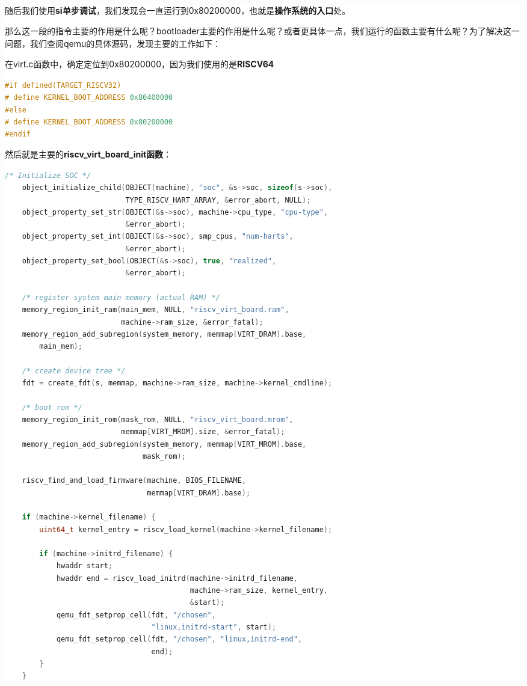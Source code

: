 随后我们使用**si单步调试**，我们发现会一直运行到0x80200000，也就是**操作系统的入口**处。

那么这一段的指令主要的作用是什么呢？bootloader主要的作用是什么呢？或者更具体一点，我们运行的函数主要有什么呢？为了解决这一问题，我们查阅qemu的具体源码，发现主要的工作如下：

在virt.c函数中，确定定位到0x80200000，因为我们使用的是**RISCV64**

```c
#if defined(TARGET_RISCV32)
# define KERNEL_BOOT_ADDRESS 0x80400000
#else
# define KERNEL_BOOT_ADDRESS 0x80200000
#endif
```

然后就是主要的**riscv_virt_board_init函数**：

```C
/* Initialize SOC */
    object_initialize_child(OBJECT(machine), "soc", &s->soc, sizeof(s->soc),
                            TYPE_RISCV_HART_ARRAY, &error_abort, NULL);
    object_property_set_str(OBJECT(&s->soc), machine->cpu_type, "cpu-type",
                            &error_abort);
    object_property_set_int(OBJECT(&s->soc), smp_cpus, "num-harts",
                            &error_abort);
    object_property_set_bool(OBJECT(&s->soc), true, "realized",
                            &error_abort);

    /* register system main memory (actual RAM) */
    memory_region_init_ram(main_mem, NULL, "riscv_virt_board.ram",
                           machine->ram_size, &error_fatal);
    memory_region_add_subregion(system_memory, memmap[VIRT_DRAM].base,
        main_mem);

    /* create device tree */
    fdt = create_fdt(s, memmap, machine->ram_size, machine->kernel_cmdline);

    /* boot rom */
    memory_region_init_rom(mask_rom, NULL, "riscv_virt_board.mrom",
                           memmap[VIRT_MROM].size, &error_fatal);
    memory_region_add_subregion(system_memory, memmap[VIRT_MROM].base,
                                mask_rom);

    riscv_find_and_load_firmware(machine, BIOS_FILENAME,
                                 memmap[VIRT_DRAM].base);

    if (machine->kernel_filename) {
        uint64_t kernel_entry = riscv_load_kernel(machine->kernel_filename);

        if (machine->initrd_filename) {
            hwaddr start;
            hwaddr end = riscv_load_initrd(machine->initrd_filename,
                                           machine->ram_size, kernel_entry,
                                           &start);
            qemu_fdt_setprop_cell(fdt, "/chosen",
                                  "linux,initrd-start", start);
            qemu_fdt_setprop_cell(fdt, "/chosen", "linux,initrd-end",
                                  end);
        }
    }
```
